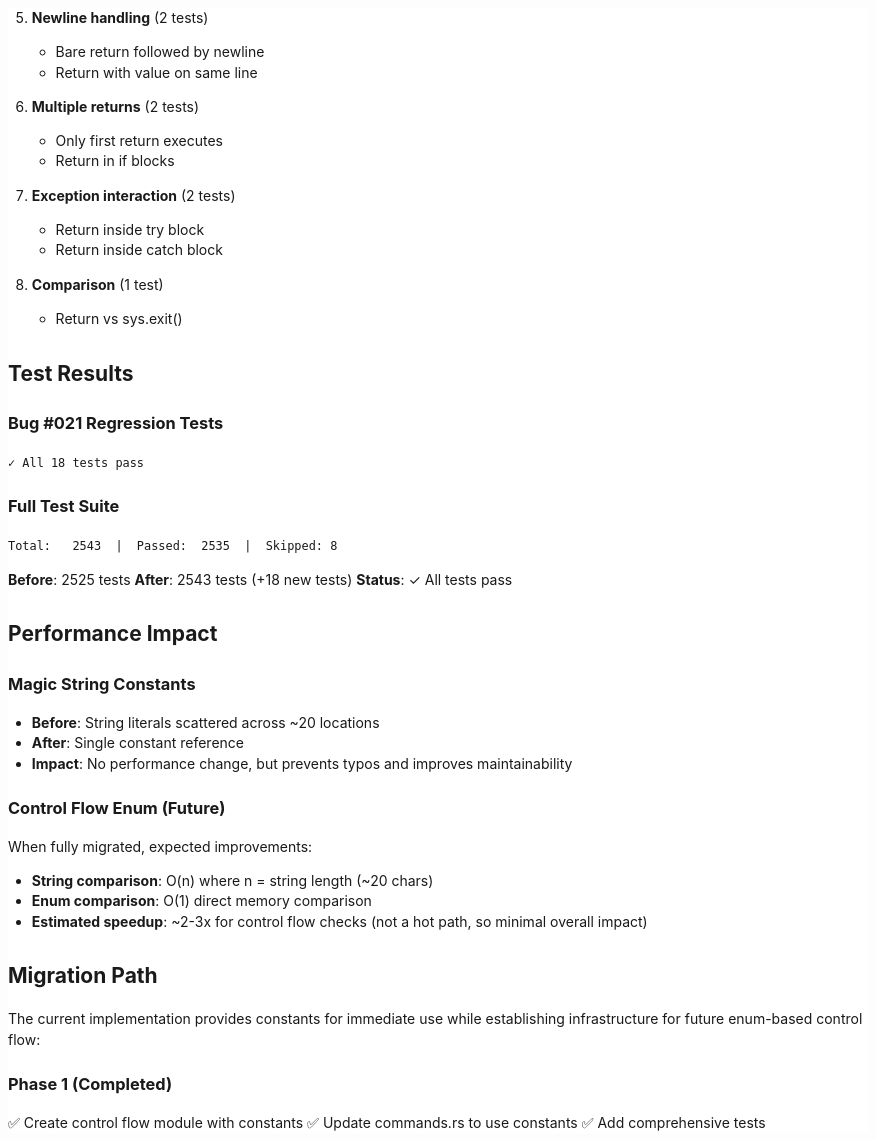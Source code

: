 5. **Newline handling** (2 tests)
   - Bare return followed by newline
   - Return with value on same line

6. **Multiple returns** (2 tests)
   - Only first return executes
   - Return in if blocks

7. **Exception interaction** (2 tests)
   - Return inside try block
   - Return inside catch block

8. **Comparison** (1 test)
   - Return vs sys.exit()

## Test Results

### Bug #021 Regression Tests
```
✓ All 18 tests pass
```

### Full Test Suite
```
Total:   2543  |  Passed:  2535  |  Skipped: 8
```

**Before**: 2525 tests
**After**: 2543 tests (+18 new tests)
**Status**: ✓ All tests pass

## Performance Impact

### Magic String Constants
- **Before**: String literals scattered across ~20 locations
- **After**: Single constant reference
- **Impact**: No performance change, but prevents typos and improves maintainability

### Control Flow Enum (Future)
When fully migrated, expected improvements:
- **String comparison**: O(n) where n = string length (~20 chars)
- **Enum comparison**: O(1) direct memory comparison
- **Estimated speedup**: ~2-3x for control flow checks (not a hot path, so minimal overall impact)

## Migration Path

The current implementation provides constants for immediate use while establishing infrastructure for future enum-based control flow:

### Phase 1 (Completed)
✅ Create control flow module with constants
✅ Update commands.rs to use constants
✅ Add comprehensive tests
